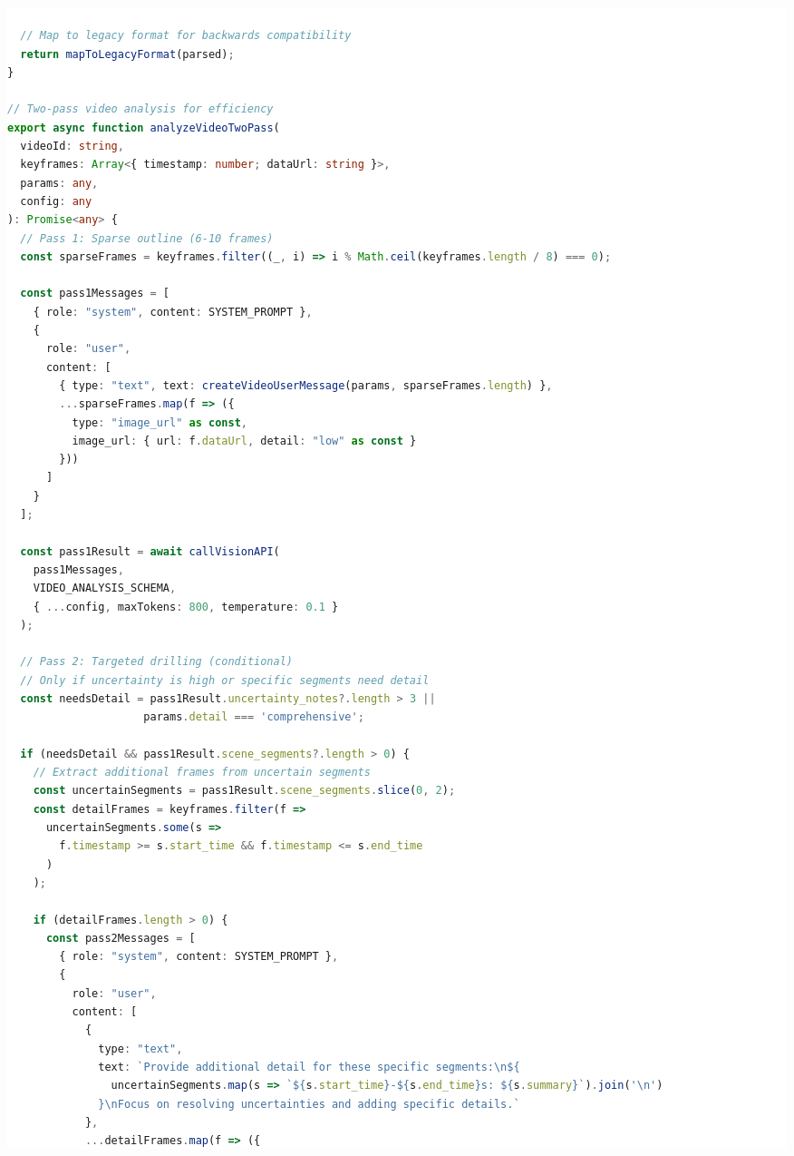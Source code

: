 ```ts

  // Map to legacy format for backwards compatibility
  return mapToLegacyFormat(parsed);
}

// Two-pass video analysis for efficiency
export async function analyzeVideoTwoPass(
  videoId: string,
  keyframes: Array<{ timestamp: number; dataUrl: string }>,
  params: any,
  config: any
): Promise<any> {
  // Pass 1: Sparse outline (6-10 frames)
  const sparseFrames = keyframes.filter((_, i) => i % Math.ceil(keyframes.length / 8) === 0);

  const pass1Messages = [
    { role: "system", content: SYSTEM_PROMPT },
    {
      role: "user",
      content: [
        { type: "text", text: createVideoUserMessage(params, sparseFrames.length) },
        ...sparseFrames.map(f => ({
          type: "image_url" as const,
          image_url: { url: f.dataUrl, detail: "low" as const }
        }))
      ]
    }
  ];

  const pass1Result = await callVisionAPI(
    pass1Messages,
    VIDEO_ANALYSIS_SCHEMA,
    { ...config, maxTokens: 800, temperature: 0.1 }
  );

  // Pass 2: Targeted drilling (conditional)
  // Only if uncertainty is high or specific segments need detail
  const needsDetail = pass1Result.uncertainty_notes?.length > 3 ||
                     params.detail === 'comprehensive';

  if (needsDetail && pass1Result.scene_segments?.length > 0) {
    // Extract additional frames from uncertain segments
    const uncertainSegments = pass1Result.scene_segments.slice(0, 2);
    const detailFrames = keyframes.filter(f =>
      uncertainSegments.some(s =>
        f.timestamp >= s.start_time && f.timestamp <= s.end_time
      )
    );

    if (detailFrames.length > 0) {
      const pass2Messages = [
        { role: "system", content: SYSTEM_PROMPT },
        {
          role: "user",
          content: [
            {
              type: "text",
              text: `Provide additional detail for these specific segments:\n${
                uncertainSegments.map(s => `${s.start_time}-${s.end_time}s: ${s.summary}`).join('\n')
              }\nFocus on resolving uncertainties and adding specific details.`
            },
            ...detailFrames.map(f => ({
```